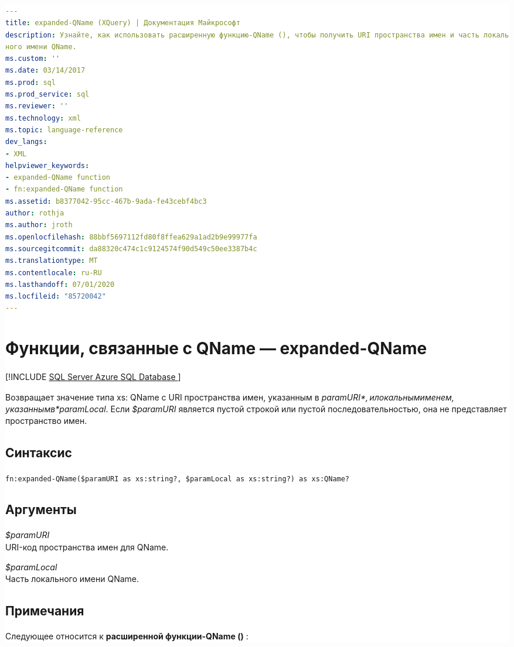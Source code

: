 ```yaml
---
title: expanded-QName (XQuery) | Документация Майкрософт
description: Узнайте, как использовать расширенную функцию-QName (), чтобы получить URI пространства имен и часть локального имени QName.
ms.custom: ''
ms.date: 03/14/2017
ms.prod: sql
ms.prod_service: sql
ms.reviewer: ''
ms.technology: xml
ms.topic: language-reference
dev_langs:
- XML
helpviewer_keywords:
- expanded-QName function
- fn:expanded-QName function
ms.assetid: b8377042-95cc-467b-9ada-fe43cebf4bc3
author: rothja
ms.author: jroth
ms.openlocfilehash: 88bbf5697112fd80f8ffea629a1ad2b9e99977fa
ms.sourcegitcommit: da88320c474c1c9124574f90d549c50ee3387b4c
ms.translationtype: MT
ms.contentlocale: ru-RU
ms.lasthandoff: 07/01/2020
ms.locfileid: "85720042"
---
```

# <a name="functions-related-to-qnames---expanded-qname"></a>Функции, связанные с QName — expanded-QName
[!INCLUDE [SQL Server Azure SQL Database ](../includes/applies-to-version/sqlserver.md)]

  Возвращает значение типа xs: QName с URI пространства имен, указанным в *$paramURI* , и локальным именем, указанным в *$paramLocal*. Если *$paramURI* является пустой строкой или пустой последовательностью, она не представляет пространство имен.  
  
## <a name="syntax"></a>Синтаксис  
  
```  
fn:expanded-QName($paramURI as xs:string?, $paramLocal as xs:string?) as xs:QName?  
```  
  
## <a name="arguments"></a>Аргументы  
 *$paramURI*  
 URI-код пространства имен для QName.  
  
 *$paramLocal*  
 Часть локального имени QName.  
  
## <a name="remarks"></a>Примечания  
 Следующее относится к **расширенной функции-QName ()** :  
  